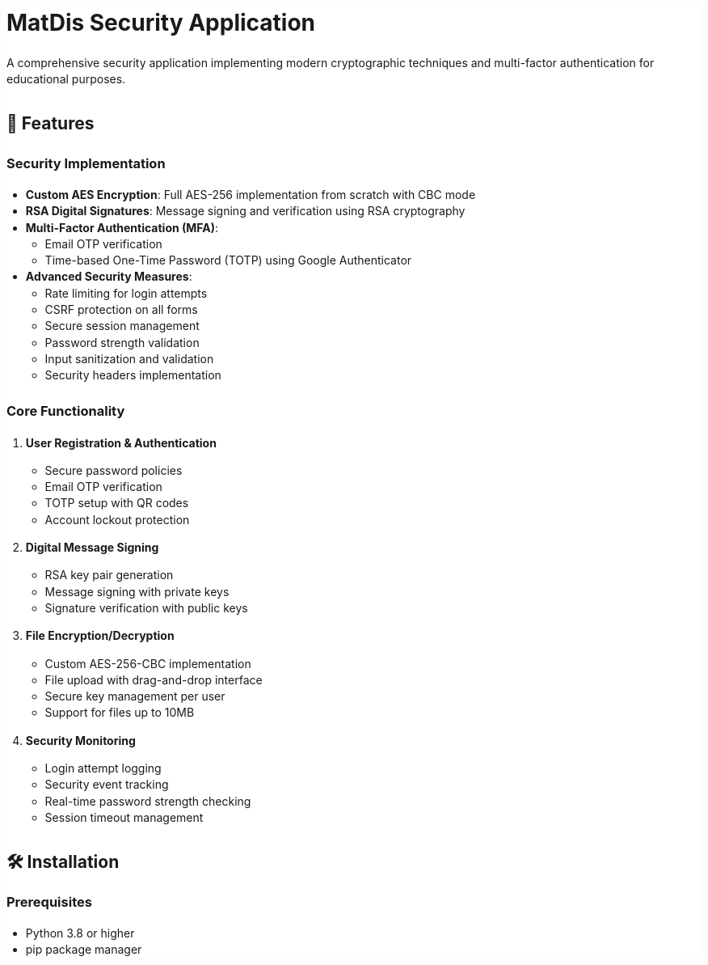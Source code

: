 # MatDis Security Application

A comprehensive security application implementing modern cryptographic techniques and multi-factor authentication for educational purposes.

## 🔐 Features

### Security Implementation
- **Custom AES Encryption**: Full AES-256 implementation from scratch with CBC mode
- **RSA Digital Signatures**: Message signing and verification using RSA cryptography
- **Multi-Factor Authentication (MFA)**:
  - Email OTP verification
  - Time-based One-Time Password (TOTP) using Google Authenticator
- **Advanced Security Measures**:
  - Rate limiting for login attempts
  - CSRF protection on all forms
  - Secure session management
  - Password strength validation
  - Input sanitization and validation
  - Security headers implementation

### Core Functionality
1. **User Registration & Authentication**
   - Secure password policies
   - Email OTP verification
   - TOTP setup with QR codes
   - Account lockout protection

2. **Digital Message Signing**
   - RSA key pair generation
   - Message signing with private keys
   - Signature verification with public keys

3. **File Encryption/Decryption**
   - Custom AES-256-CBC implementation
   - File upload with drag-and-drop interface
   - Secure key management per user
   - Support for files up to 10MB

4. **Security Monitoring**
   - Login attempt logging
   - Security event tracking
   - Real-time password strength checking
   - Session timeout management

## 🛠️ Installation

### Prerequisites
- Python 3.8 or higher
- pip package manager

